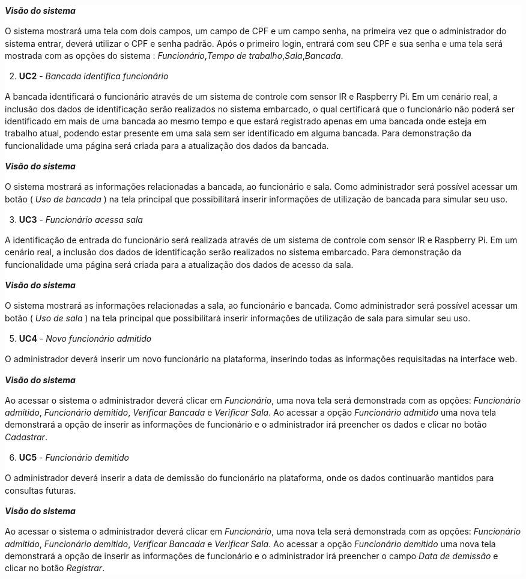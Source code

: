 ***Visão do sistema***

O sistema mostrará uma tela com dois campos, um campo de CPF e um campo senha, na primeira vez que o administrador do sistema entrar, deverá utilizar o CPF e senha padrão. Após o primeiro login, entrará com seu CPF e sua senha e uma tela será mostrada com as opções do sistema : *Funcionário*,*Tempo de trabalho*,*Sala*,*Bancada*.

2. **UC2** - *Bancada identifica funcionário*

A bancada identificará o funcionário através de um sistema de controle com sensor IR e Raspberry Pi. Em um cenário real, a inclusão dos dados de identificação serão realizados no sistema embarcado, o qual certificará que o funcionário não poderá ser identificado em mais de uma bancada ao mesmo tempo e que estará registrado apenas em uma bancada onde esteja em trabalho atual, podendo estar presente em uma sala sem ser identificado em alguma bancada. Para demonstração da funcionalidade uma página será criada para a atualização dos dados da bancada.

***Visão do sistema***

O sistema mostrará as informações relacionadas a bancada, ao funcionário e sala. Como administrador será possível acessar um botão ( *Uso de bancada* ) na tela principal que possibilitará inserir informações de utilização de bancada para simular seu uso.


3. **UC3** - *Funcionário acessa sala*

A identificação de entrada do funcionário será realizada através de um sistema de controle com sensor IR e Raspberry Pi. Em um cenário real, a inclusão dos dados de identificação serão realizados no sistema embarcado. Para demonstração da funcionalidade uma página será criada para a atualização dos dados de acesso da sala.

***Visão do sistema***

O sistema mostrará as informações relacionadas a sala, ao funcionário e bancada. Como administrador será possível acessar um botão ( *Uso de sala* ) na tela principal que possibilitará inserir informações de utilização de sala para simular seu uso.

5. **UC4** - *Novo funcionário admitido*

O administrador deverá inserir um novo funcionário na plataforma, inserindo todas as informações requisitadas na interface web.

***Visão do sistema***

Ao acessar o sistema o administrador deverá clicar em *Funcionário*, uma nova tela será demonstrada com as opções: *Funcionário admitido*, *Funcionário demitido*, *Verificar Bancada* e *Verificar Sala*. Ao acessar a opção *Funcionário admitido* uma nova tela demonstrará a opção de inserir as informações de funcionário e o administrador irá preencher os dados e clicar no botão *Cadastrar*.

6. **UC5** - *Funcionário demitido*

O administrador deverá inserir a data de demissão do funcionário na plataforma, onde os dados continuarão mantidos para consultas futuras.

***Visão do sistema***

Ao acessar o sistema o administrador deverá clicar em *Funcionário*, uma nova tela será demonstrada com as opções: *Funcionário admitido*, *Funcionário demitido*, *Verificar Bancada* e *Verificar Sala*. Ao acessar a opção *Funcionário demitido* uma nova tela demonstrará a opção de inserir as informações de funcionário e o administrador irá preencher o campo *Data de demissão* e clicar no botão *Registrar*.
